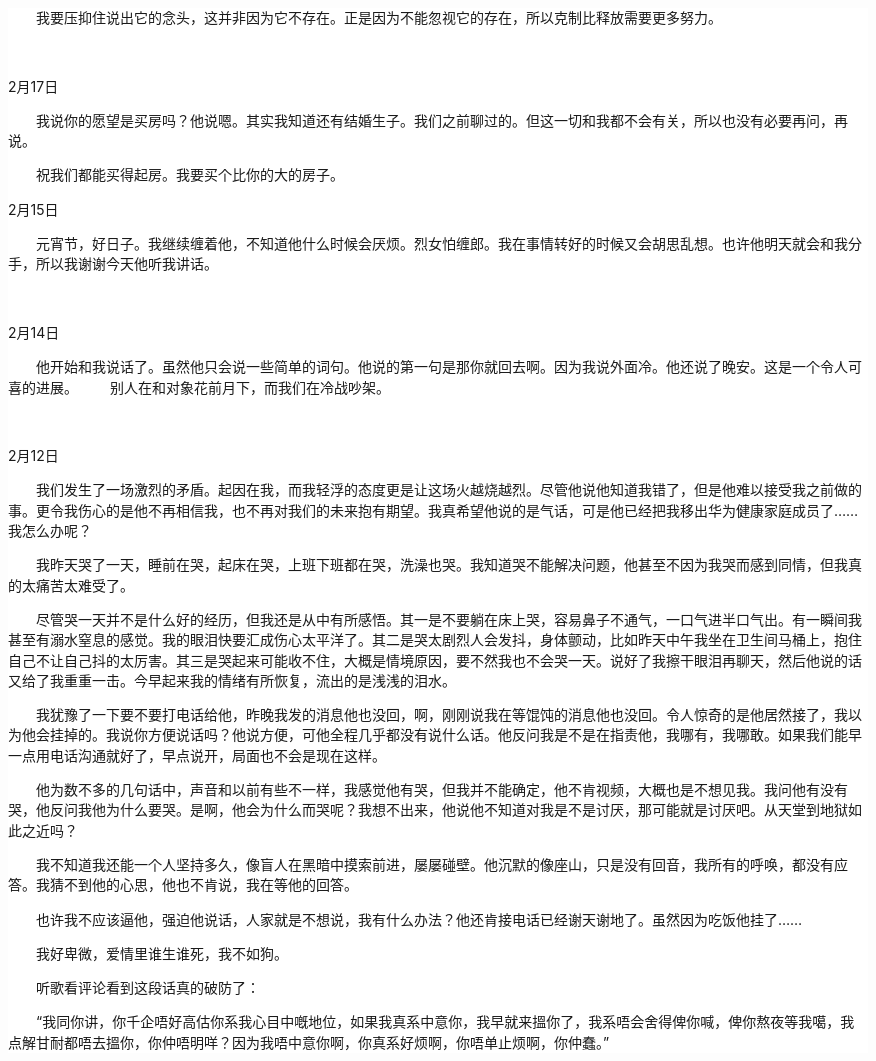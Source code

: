 &emsp;&emsp;我要压抑住说出它的念头，这并非因为它不存在。正是因为不能忽视它的存在，所以克制比释放需要更多努力。

&emsp;&emsp;
&emsp;&emsp;
&emsp;&emsp;

2月17日

&emsp;&emsp;我说你的愿望是买房吗？他说嗯。其实我知道还有结婚生子。我们之前聊过的。但这一切和我都不会有关，所以也没有必要再问，再说。

&emsp;&emsp;祝我们都能买得起房。我要买个比你的大的房子。



2月15日

&emsp;&emsp;元宵节，好日子。我继续缠着他，不知道他什么时候会厌烦。烈女怕缠郎。我在事情转好的时候又会胡思乱想。也许他明天就会和我分手，所以我谢谢今天他听我讲话。





&emsp;&emsp;
&emsp;&emsp;
&emsp;&emsp;

2月14日

&emsp;&emsp;他开始和我说话了。虽然他只会说一些简单的词句。他说的第一句是那你就回去啊。因为我说外面冷。他还说了晚安。这是一个令人可喜的进展。
&emsp;&emsp;别人在和对象花前月下，而我们在冷战吵架。



&emsp;&emsp;
&emsp;&emsp;
&emsp;&emsp;

2月12日

&emsp;&emsp;我们发生了一场激烈的矛盾。起因在我，而我轻浮的态度更是让这场火越烧越烈。尽管他说他知道我错了，但是他难以接受我之前做的事。更令我伤心的是他不再相信我，也不再对我们的未来抱有期望。我真希望他说的是气话，可是他已经把我移出华为健康家庭成员了……我怎么办呢？

&emsp;&emsp;我昨天哭了一天，睡前在哭，起床在哭，上班下班都在哭，洗澡也哭。我知道哭不能解决问题，他甚至不因为我哭而感到同情，但我真的太痛苦太难受了。

&emsp;&emsp;尽管哭一天并不是什么好的经历，但我还是从中有所感悟。其一是不要躺在床上哭，容易鼻子不通气，一口气进半口气出。有一瞬间我甚至有溺水窒息的感觉。我的眼泪快要汇成伤心太平洋了。其二是哭太剧烈人会发抖，身体颤动，比如昨天中午我坐在卫生间马桶上，抱住自己不让自己抖的太厉害。其三是哭起来可能收不住，大概是情境原因，要不然我也不会哭一天。说好了我擦干眼泪再聊天，然后他说的话又给了我重重一击。今早起来我的情绪有所恢复，流出的是浅浅的泪水。

&emsp;&emsp;我犹豫了一下要不要打电话给他，昨晚我发的消息他也没回，啊，刚刚说我在等馄饨的消息他也没回。令人惊奇的是他居然接了，我以为他会挂掉的。我说你方便说话吗？他说方便，可他全程几乎都没有说什么话。他反问我是不是在指责他，我哪有，我哪敢。如果我们能早一点用电话沟通就好了，早点说开，局面也不会是现在这样。

&emsp;&emsp;他为数不多的几句话中，声音和以前有些不一样，我感觉他有哭，但我并不能确定，他不肯视频，大概也是不想见我。我问他有没有哭，他反问我他为什么要哭。是啊，他会为什么而哭呢？我想不出来，他说他不知道对我是不是讨厌，那可能就是讨厌吧。从天堂到地狱如此之近吗？

&emsp;&emsp;我不知道我还能一个人坚持多久，像盲人在黑暗中摸索前进，屡屡碰壁。他沉默的像座山，只是没有回音，我所有的呼唤，都没有应答。我猜不到他的心思，他也不肯说，我在等他的回答。

&emsp;&emsp;也许我不应该逼他，强迫他说话，人家就是不想说，我有什么办法？他还肯接电话已经谢天谢地了。虽然因为吃饭他挂了……

&emsp;&emsp;我好卑微，爱情里谁生谁死，我不如狗。

&emsp;&emsp;听歌看评论看到这段话真的破防了：

&emsp;&emsp;“我同你讲，你千企唔好高估你系我心目中嘅地位，如果我真系中意你，我早就来搵你了，我系唔会舍得俾你喊，俾你熬夜等我噶，我点解甘耐都唔去搵你，你仲唔明咩？因为我唔中意你啊，你真系好烦啊，你唔单止烦啊，你仲蠢。”
